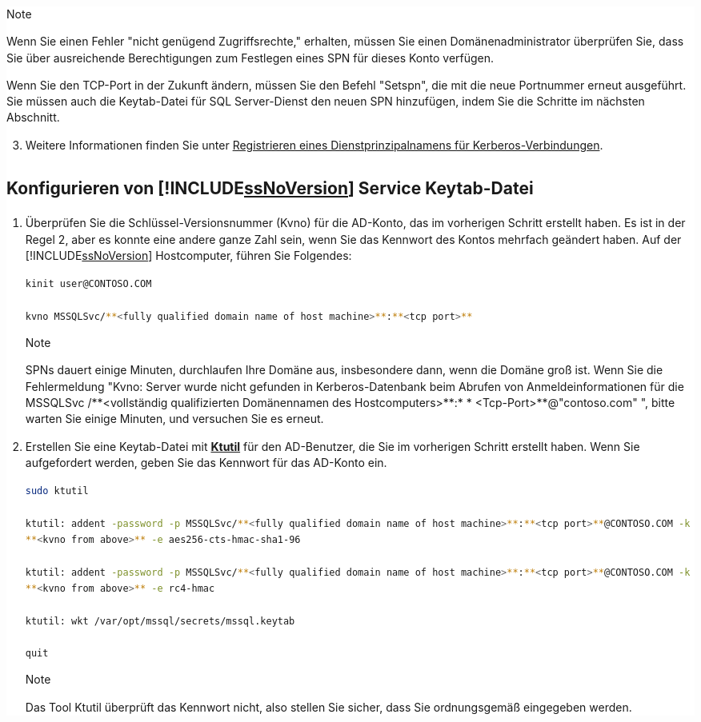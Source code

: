    > [!NOTE]
   > Wenn Sie einen Fehler "nicht genügend Zugriffsrechte," erhalten, müssen Sie einen Domänenadministrator überprüfen Sie, dass Sie über ausreichende Berechtigungen zum Festlegen eines SPN für dieses Konto verfügen.
   >
   > Wenn Sie den TCP-Port in der Zukunft ändern, müssen Sie den Befehl "Setspn", die mit die neue Portnummer erneut ausgeführt. Sie müssen auch die Keytab-Datei für SQL Server-Dienst den neuen SPN hinzufügen, indem Sie die Schritte im nächsten Abschnitt.

3. Weitere Informationen finden Sie unter [Registrieren eines Dienstprinzipalnamens für Kerberos-Verbindungen](../database-engine/configure-windows/register-a-service-principal-name-for-kerberos-connections.md).

## <a id="configurekeytab"></a> Konfigurieren von [!INCLUDE[ssNoVersion](../includes/ssnoversion-md.md)] Service Keytab-Datei

1. Überprüfen Sie die Schlüssel-Versionsnummer (Kvno) für die AD-Konto, das im vorherigen Schritt erstellt haben. Es ist in der Regel 2, aber es konnte eine andere ganze Zahl sein, wenn Sie das Kennwort des Kontos mehrfach geändert haben. Auf der [!INCLUDE[ssNoVersion](../includes/ssnoversion-md.md)] Hostcomputer, führen Sie Folgendes:

   ```bash
   kinit user@CONTOSO.COM

   kvno MSSQLSvc/**<fully qualified domain name of host machine>**:**<tcp port>**
   ```

   > [!NOTE]
   > SPNs dauert einige Minuten, durchlaufen Ihre Domäne aus, insbesondere dann, wenn die Domäne groß ist. Wenn Sie die Fehlermeldung "Kvno: Server wurde nicht gefunden in Kerberos-Datenbank beim Abrufen von Anmeldeinformationen für die MSSQLSvc /\*\*\<vollständig qualifizierten Domänennamen des Hostcomputers\>\*\*:\* \* \<Tcp-Port\>\*\*\@"contoso.com" ", bitte warten Sie einige Minuten, und versuchen Sie es erneut.

2. Erstellen Sie eine Keytab-Datei mit **[Ktutil](https://web.mit.edu/kerberos/krb5-1.12/doc/admin/admin_commands/ktutil.html)** für den AD-Benutzer, die Sie im vorherigen Schritt erstellt haben. Wenn Sie aufgefordert werden, geben Sie das Kennwort für das AD-Konto ein.

   ```bash
   sudo ktutil

   ktutil: addent -password -p MSSQLSvc/**<fully qualified domain name of host machine>**:**<tcp port>**@CONTOSO.COM -k **<kvno from above>** -e aes256-cts-hmac-sha1-96

   ktutil: addent -password -p MSSQLSvc/**<fully qualified domain name of host machine>**:**<tcp port>**@CONTOSO.COM -k **<kvno from above>** -e rc4-hmac

   ktutil: wkt /var/opt/mssql/secrets/mssql.keytab

   quit
   ```

   > [!NOTE]
   > Das Tool Ktutil überprüft das Kennwort nicht, also stellen Sie sicher, dass Sie ordnungsgemäß eingegeben werden.
